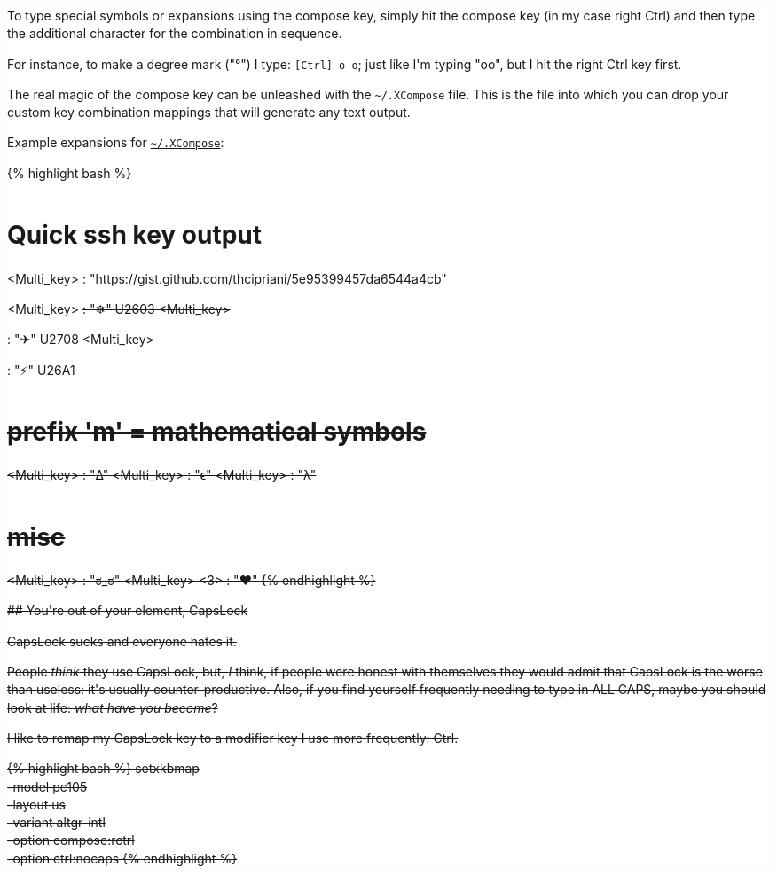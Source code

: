 To type special symbols or expansions using the compose key, simply hit the
compose key (in my case right Ctrl) and then type the additional character for the
combination in sequence.

For instance, to make a degree mark ("°") I type: `[Ctrl]-o-o`; just like I'm
typing "oo", but I hit the right Ctrl key first.

The real magic of the compose key can be unleashed with the `~/.XCompose` file.
This is the file into which you can drop your custom key combination mappings
that will generate any text output.

Example expansions for [`~/.XCompose`](https://github.com/thcipriani/dotfiles/blob/master/XCompose):

{% highlight bash %}
# Quick ssh key output
<Multi_key> <k> <e> <y> : "https://gist.github.com/thcipriani/5e95399457da6544a4cb"

<Multi_key> <S> <N> <O> <W>     : "❄"   U2603
<Multi_key> <p> <l> <a> <n> <e> : "✈"   U2708
<Multi_key> <z> <a> <p>         : "⚡"   U26A1

# prefix 'm' = mathematical symbols
<Multi_key> <m> <d> : "Δ"
<Multi_key> <m> <e> : "ϵ"
<Multi_key> <m> <l> : "λ"

# misc
<Multi_key> <colon> <bar> <bar> : "ಠ_ಠ"
<Multi_key> <less> <3> : "❤"
{% endhighlight %}

<div id="capslock"></div>
## You're out of your element, CapsLock

CapsLock sucks and everyone hates it.

People _think_ they use CapsLock, but, _I_ think, if people were honest with
themselves they would admit that CapsLock is the worse than useless: it's
usually counter-productive. Also, if you find yourself frequently needing
to type in ALL CAPS, maybe you should look at life:
_what have you become_?

I like to remap my CapsLock key to a modifier key I use more frequently: Ctrl.

{% highlight bash %}
setxkbmap \
  -model pc105 \
  -layout us \
  -variant altgr-intl \
  -option compose:rctrl \
  -option ctrl:nocaps
{% endhighlight %}
